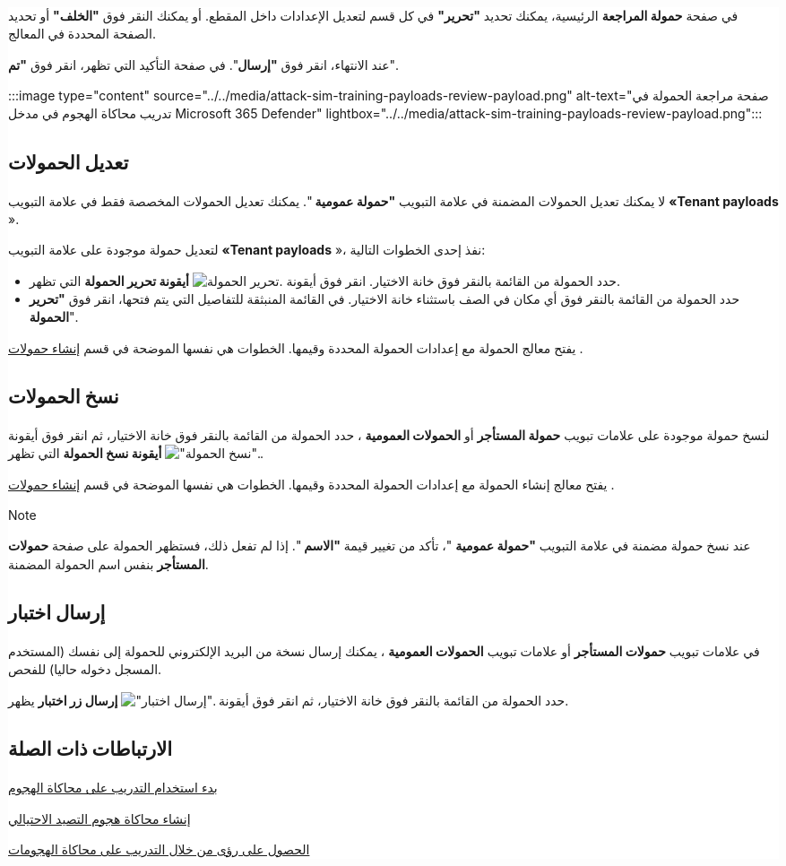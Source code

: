    في صفحة **حمولة المراجعة** الرئيسية، يمكنك تحديد **"تحرير"** في كل قسم لتعديل الإعدادات داخل المقطع. أو يمكنك النقر فوق **"الخلف"** أو تحديد الصفحة المحددة في المعالج.

   عند الانتهاء، انقر فوق **"إرسال**". في صفحة التأكيد التي تظهر، انقر فوق **"تم**".

   :::image type="content" source="../../media/attack-sim-training-payloads-review-payload.png" alt-text="صفحة مراجعة الحمولة في تدريب محاكاة الهجوم في مدخل Microsoft 365 Defender" lightbox="../../media/attack-sim-training-payloads-review-payload.png":::

## <a name="modify-payloads"></a>تعديل الحمولات

لا يمكنك تعديل الحمولات المضمنة في علامة التبويب **"حمولة عمومية** ". يمكنك تعديل الحمولات المخصصة فقط في علامة التبويب **«Tenant payloads** ».

لتعديل حمولة موجودة على علامة التبويب **«Tenant payloads** »، نفذ إحدى الخطوات التالية:

- حدد الحمولة من القائمة بالنقر فوق خانة الاختيار. انقر فوق أيقونة ![تحرير الحمولة.](../../media/m365-cc-sc-edit-icon.png) **أيقونة تحرير الحمولة** التي تظهر.
- حدد الحمولة من القائمة بالنقر فوق أي مكان في الصف باستثناء خانة الاختيار. في القائمة المنبثقة للتفاصيل التي يتم فتحها، انقر فوق **"تحرير الحمولة**".

يفتح معالج الحمولة مع إعدادات الحمولة المحددة وقيمها. الخطوات هي نفسها الموضحة في قسم [إنشاء حمولات](#create-payloads) .

## <a name="copy-payloads"></a>نسخ الحمولات

لنسخ حمولة موجودة على علامات تبويب **حمولة المستأجر** أو **الحمولات العمومية** ، حدد الحمولة من القائمة بالنقر فوق خانة الاختيار، ثم انقر فوق أيقونة !["نسخ الحمولة".](../../media/m365-cc-sc-edit-icon.png) **أيقونة نسخ الحمولة** التي تظهر.

يفتح معالج إنشاء الحمولة مع إعدادات الحمولة المحددة وقيمها. الخطوات هي نفسها الموضحة في قسم [إنشاء حمولات](#create-payloads) .

> [!NOTE]
> عند نسخ حمولة مضمنة في علامة التبويب **"حمولة عمومية** "، تأكد من تغيير قيمة **"الاسم** ". إذا لم تفعل ذلك، فستظهر الحمولة على صفحة **حمولات المستأجر** بنفس اسم الحمولة المضمنة.

## <a name="send-a-test"></a>إرسال اختبار

في علامات تبويب **حمولات المستأجر** أو علامات تبويب **الحمولات العمومية** ، يمكنك إرسال نسخة من البريد الإلكتروني للحمولة إلى نفسك (المستخدم المسجل دخوله حاليا) للفحص.

حدد الحمولة من القائمة بالنقر فوق خانة الاختيار، ثم انقر فوق أيقونة !["إرسال اختبار".](../../media/m365-cc-sc-send-icon.png) **إرسال زر اختبار** يظهر.

## <a name="related-links"></a>الارتباطات ذات الصلة

[بدء استخدام التدريب على محاكاة الهجوم](attack-simulation-training-get-started.md)

[إنشاء محاكاة هجوم التصيد الاحتيالي](attack-simulation-training.md)

[الحصول على رؤى من خلال التدريب على محاكاة الهجومات](attack-simulation-training-insights.md)
